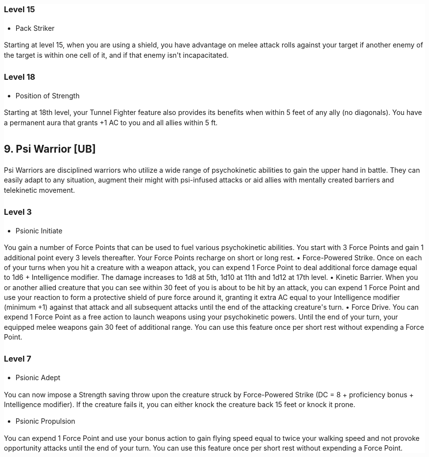 ### Level 15

* Pack Striker

Starting at level 15, when you are using a shield, you have advantage on melee attack rolls against your target if another enemy of the target is within one cell of it, and if that enemy isn't incapacitated.


### Level 18

* Position of Strength

Starting at 18th level, your Tunnel Fighter feature also provides its benefits when within 5 feet of any ally (no diagonals). You have a permanent aura that grants +1 AC to you and all allies within 5 ft.



## 9. Psi Warrior [UB]

Psi Warriors are disciplined warriors who utilize a wide range of psychokinetic abilities to gain the upper hand in battle. They can easily adapt to any situation, augment their might with psi-infused attacks or aid allies with mentally created barriers and telekinetic movement.


### Level 3

* Psionic Initiate

You gain a number of Force Points that can be used to fuel various psychokinetic abilities. You start with 3 Force Points and gain 1 additional point every 3 levels thereafter. Your Force Points recharge on short or long rest.
• Force-Powered Strike. Once on each of your turns when you hit a creature with a weapon attack, you can expend 1 Force Point to deal additional force damage equal to 1d6 + Intelligence modifier. The damage increases to 1d8 at 5th, 1d10 at 11th and 1d12 at 17th level.
• Kinetic Barrier. When you or another allied creature that you can see within 30 feet of you is about to be hit by an attack, you can expend 1 Force Point and use your reaction to form a protective shield of pure force around it, granting it extra AC equal to your Intelligence modifier (minimum +1) against that attack and all subsequent attacks until the end of the attacking creature's turn.
• Force Drive. You can expend 1 Force Point as a free action to launch weapons using your psychokinetic powers. Until the end of your turn, your equipped melee weapons gain 30 feet of additional range. You can use this feature once per short rest without expending a Force Point.


### Level 7

* Psionic Adept

You can now impose a Strength saving throw upon the creature struck by Force-Powered Strike (DC = 8 + proficiency bonus + Intelligence modifier). If the creature fails it, you can either knock the creature back 15 feet or knock it prone.

* Psionic Propulsion

You can expend 1 Force Point and use your bonus action to gain flying speed equal to twice your walking speed and not provoke opportunity attacks until the end of your turn. You can use this feature once per short rest without expending a Force Point.
